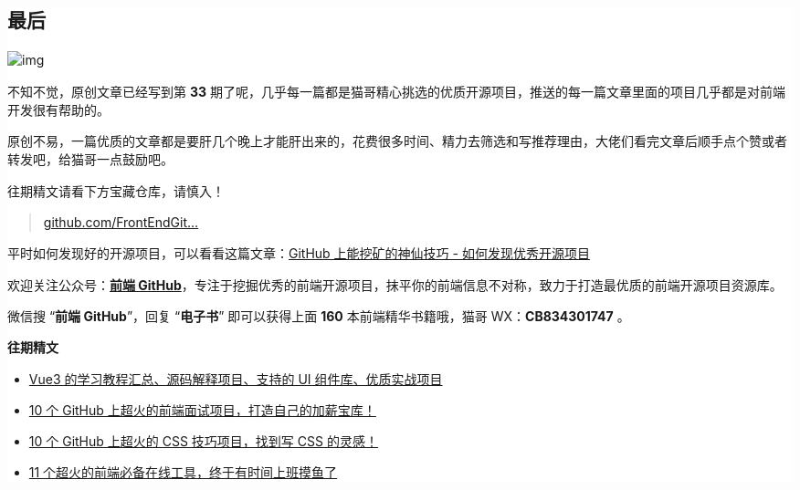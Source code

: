## 最后

![img](https://p3-juejin.byteimg.com/tos-cn-i-k3u1fbpfcp/0b0410d2d21e48098b8138de9cd6e08e~tplv-k3u1fbpfcp-zoom-1.image)

不知不觉，原创文章已经写到第 **33** 期了呢，几乎每一篇都是猫哥精心挑选的优质开源项目，推送的每一篇文章里面的项目几乎都是对前端开发很有帮助的。

原创不易，一篇优质的文章都是要肝几个晚上才能肝出来的，花费很多时间、精力去筛选和写推荐理由，大佬们看完文章后顺手点个赞或者转发吧，给猫哥一点鼓励吧。

往期精文请看下方宝藏仓库，请慎入！

> [github.com/FrontEndGit…](https://github.com/FrontEndGitHub/FrontEndGitHub)

平时如何发现好的开源项目，可以看看这篇文章：[GitHub 上能挖矿的神仙技巧 - 如何发现优秀开源项目](https://github.com/biaochenxuying/blog/issues/45)

欢迎关注公众号：[**前端 GitHub**](https://github.com/FrontEndGitHub/FrontEndGitHub)，专注于挖掘优秀的前端开源项目，抹平你的前端信息不对称，致力于打造最优质的前端开源项目资源库。

微信搜 “**前端 GitHub**”，回复 “**电子书**” 即可以获得上面 **160** 本前端精华书籍哦，猫哥 WX：**CB834301747** 。

**往期精文**

- [Vue3 的学习教程汇总、源码解释项目、支持的 UI 组件库、优质实战项目](https://github.com/FrontEndGitHub/FrontEndGitHub/issues/18)

- [10 个 GitHub 上超火的前端面试项目，打造自己的加薪宝库！](https://github.com/FrontEndGitHub/FrontEndGitHub/issues/6)
- [10 个 GitHub 上超火的 CSS 技巧项目，找到写 CSS 的灵感！](https://github.com/FrontEndGitHub/FrontEndGitHub/issues/7)
- [11 个超火的前端必备在线工具，终于有时间上班摸鱼了](https://github.com/FrontEndGitHub/FrontEndGitHub/issues/9)
